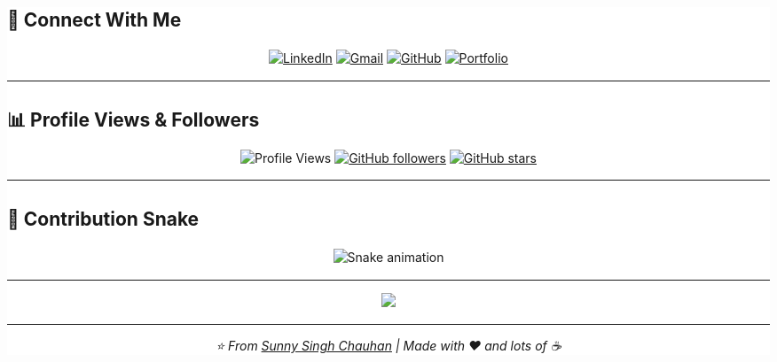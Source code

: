 
## 🤝 Connect With Me

<div align="center">

[![LinkedIn](https://img.shields.io/badge/LinkedIn-0077B5?style=for-the-badge&logo=linkedin&logoColor=white)](https://www.linkedin.com/in/sunny-singh-chauhan-b64807277)
[![Gmail](https://img.shields.io/badge/Gmail-D14836?style=for-the-badge&logo=gmail&logoColor=white)](mailto:sunnysinghchauhan082@gmail.com)
[![GitHub](https://img.shields.io/badge/GitHub-100000?style=for-the-badge&logo=github&logoColor=white)](https://github.com/Sunny108700541)
[![Portfolio](https://img.shields.io/badge/Portfolio-FF5722?style=for-the-badge&logo=todoist&logoColor=white)](https://your-portfolio-url.com)

</div>

---

## 📊 Profile Views & Followers

<div align="center">
  
![Profile Views](https://komarev.com/ghpvc/?username=Sunny108700541&color=blueviolet&style=for-the-badge)
[![GitHub followers](https://img.shields.io/github/followers/Sunny108700541?label=Follow&style=for-the-badge&color=blue)](https://github.com/Sunny108700541/?tab=follow)
[![GitHub stars](https://img.shields.io/github/stars/Sunny108700541?label=Stars&style=for-the-badge&color=yellow)](https://github.com/Sunny108700541)

</div>

---

## 🐍 Contribution Snake

<div align="center">
  <img src="https://raw.githubusercontent.com/Sunny108700541/Sunny108700541/output/snake.svg" alt="Snake animation" />
</div>

---

<div align="center">
  <img src="https://capsule-render.vercel.app/api?type=waving&color=gradient&height=100&section=footer&text=Thanks%20for%20visiting!&fontSize=16&fontAlignY=65&desc=Let's%20connect%20and%20build%20something%20amazing%20together!&descAlignY=51&descAlign=center"/>
</div>

---

<div align="center">
  <i>⭐️ From <a href="https://github.com/Sunny108700541">Sunny Singh Chauhan</a> | Made with ❤️ and lots of ☕</i>
</div>
